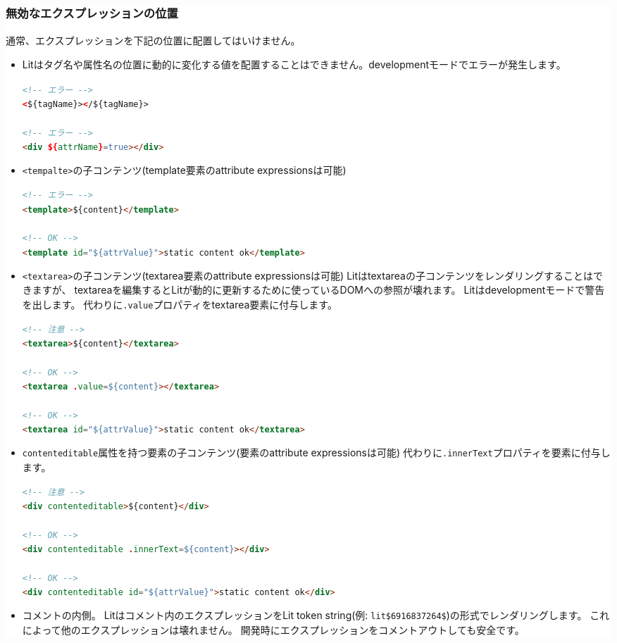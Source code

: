 ### 無効なエクスプレッションの位置

通常、エクスプレッションを下記の位置に配置してはいけません。

* Litはタグ名や属性名の位置に動的に変化する値を配置することはできません。developmentモードでエラーが発生します。

  ```html
  <!-- エラー -->
  <${tagName}></${tagName}>

  <!-- エラー -->
  <div ${attrName}=true></div>
  ```

* `<tempalte>`の子コンテンツ(template要素のattribute expressionsは可能)

  ```html
  <!-- エラー -->
  <template>${content}</template>

  <!-- OK -->
  <template id="${attrValue}">static content ok</template>
  ```

* `<textarea>`の子コンテンツ(textarea要素のattribute expressionsは可能)
Litはtextareaの子コンテンツをレンダリングすることはできますが、
textareaを編集するとLitが動的に更新するために使っているDOMへの参照が壊れます。
Litはdevelopmentモードで警告を出します。
代わりに`.value`プロパティをtextarea要素に付与します。

  ```html
  <!-- 注意 -->
  <textarea>${content}</textarea>

  <!-- OK -->
  <textarea .value=${content}></textarea>

  <!-- OK -->
  <textarea id="${attrValue}">static content ok</textarea>
  ```

* `contenteditable`属性を持つ要素の子コンテンツ(要素のattribute expressionsは可能)
代わりに`.innerText`プロパティを要素に付与します。

  ```html
  <!-- 注意 -->
  <div contenteditable>${content}</div>

  <!-- OK -->
  <div contenteditable .innerText=${content}></div>

  <!-- OK -->
  <div contenteditable id="${attrValue}">static content ok</div>
  ```

* コメントの内側。
Litはコメント内のエクスプレッションをLit token string(例: `lit$6916837264$`)の形式でレンダリングします。
これによって他のエクスプレッションは壊れません。
開発時にエクスプレッションをコメントアウトしても安全です。
